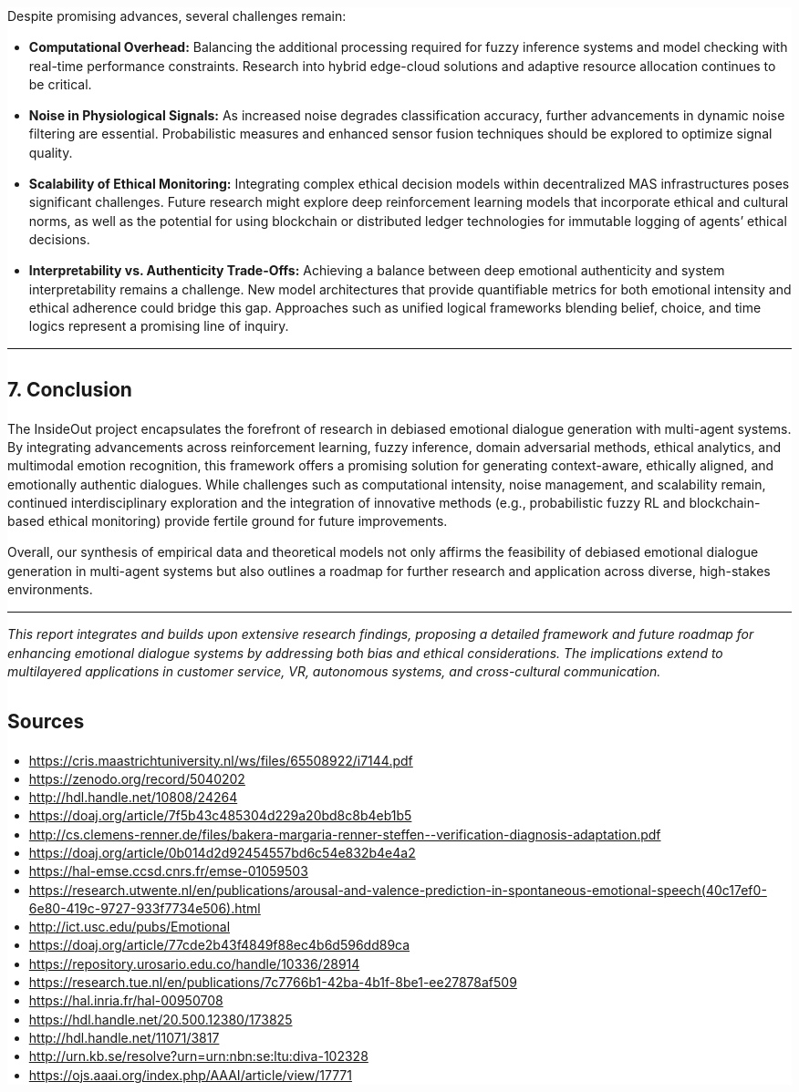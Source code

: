Despite promising advances, several challenges remain:

- **Computational Overhead:** Balancing the additional processing required for fuzzy inference systems and model checking with real-time performance constraints. Research into hybrid edge-cloud solutions and adaptive resource allocation continues to be critical.

- **Noise in Physiological Signals:** As increased noise degrades classification accuracy, further advancements in dynamic noise filtering are essential. Probabilistic measures and enhanced sensor fusion techniques should be explored to optimize signal quality.

- **Scalability of Ethical Monitoring:** Integrating complex ethical decision models within decentralized MAS infrastructures poses significant challenges. Future research might explore deep reinforcement learning models that incorporate ethical and cultural norms, as well as the potential for using blockchain or distributed ledger technologies for immutable logging of agents’ ethical decisions.

- **Interpretability vs. Authenticity Trade-Offs:** Achieving a balance between deep emotional authenticity and system interpretability remains a challenge. New model architectures that provide quantifiable metrics for both emotional intensity and ethical adherence could bridge this gap. Approaches such as unified logical frameworks blending belief, choice, and time logics represent a promising line of inquiry.

---

## 7. Conclusion

The InsideOut project encapsulates the forefront of research in debiased emotional dialogue generation with multi-agent systems. By integrating advancements across reinforcement learning, fuzzy inference, domain adversarial methods, ethical analytics, and multimodal emotion recognition, this framework offers a promising solution for generating context-aware, ethically aligned, and emotionally authentic dialogues. While challenges such as computational intensity, noise management, and scalability remain, continued interdisciplinary exploration and the integration of innovative methods (e.g., probabilistic fuzzy RL and blockchain-based ethical monitoring) provide fertile ground for future improvements.

Overall, our synthesis of empirical data and theoretical models not only affirms the feasibility of debiased emotional dialogue generation in multi-agent systems but also outlines a roadmap for further research and application across diverse, high-stakes environments.

---

*This report integrates and builds upon extensive research findings, proposing a detailed framework and future roadmap for enhancing emotional dialogue systems by addressing both bias and ethical considerations. The implications extend to multilayered applications in customer service, VR, autonomous systems, and cross-cultural communication.*

## Sources

- https://cris.maastrichtuniversity.nl/ws/files/65508922/i7144.pdf
- https://zenodo.org/record/5040202
- http://hdl.handle.net/10808/24264
- https://doaj.org/article/7f5b43c485304d229a20bd8c8b4eb1b5
- http://cs.clemens-renner.de/files/bakera-margaria-renner-steffen--verification-diagnosis-adaptation.pdf
- https://doaj.org/article/0b014d2d92454557bd6c54e832b4e4a2
- https://hal-emse.ccsd.cnrs.fr/emse-01059503
- https://research.utwente.nl/en/publications/arousal-and-valence-prediction-in-spontaneous-emotional-speech(40c17ef0-6e80-419c-9727-933f7734e506).html
- http://ict.usc.edu/pubs/Emotional
- https://doaj.org/article/77cde2b43f4849f88ec4b6d596dd89ca
- https://repository.urosario.edu.co/handle/10336/28914
- https://research.tue.nl/en/publications/7c7766b1-42ba-4b1f-8be1-ee27878af509
- https://hal.inria.fr/hal-00950708
- https://hdl.handle.net/20.500.12380/173825
- http://hdl.handle.net/11071/3817
- http://urn.kb.se/resolve?urn=urn:nbn:se:ltu:diva-102328
- https://ojs.aaai.org/index.php/AAAI/article/view/17771